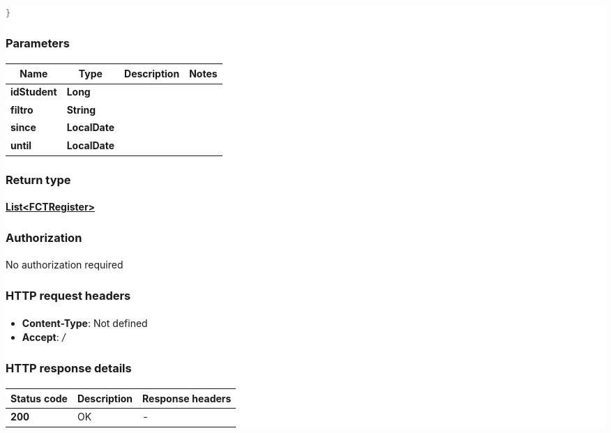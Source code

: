 ```java
}
```

### Parameters

| Name | Type | Description  | Notes |
|------------- | ------------- | ------------- | -------------|
| **idStudent** | **Long**|  | |
| **filtro** | **String**|  | |
| **since** | **LocalDate**|  | |
| **until** | **LocalDate**|  | |

### Return type

[**List&lt;FCTRegister&gt;**](FCTRegister.md)

### Authorization

No authorization required

### HTTP request headers

 - **Content-Type**: Not defined
 - **Accept**: */*

### HTTP response details
| Status code | Description | Response headers |
|-------------|-------------|------------------|
| **200** | OK |  -  |

